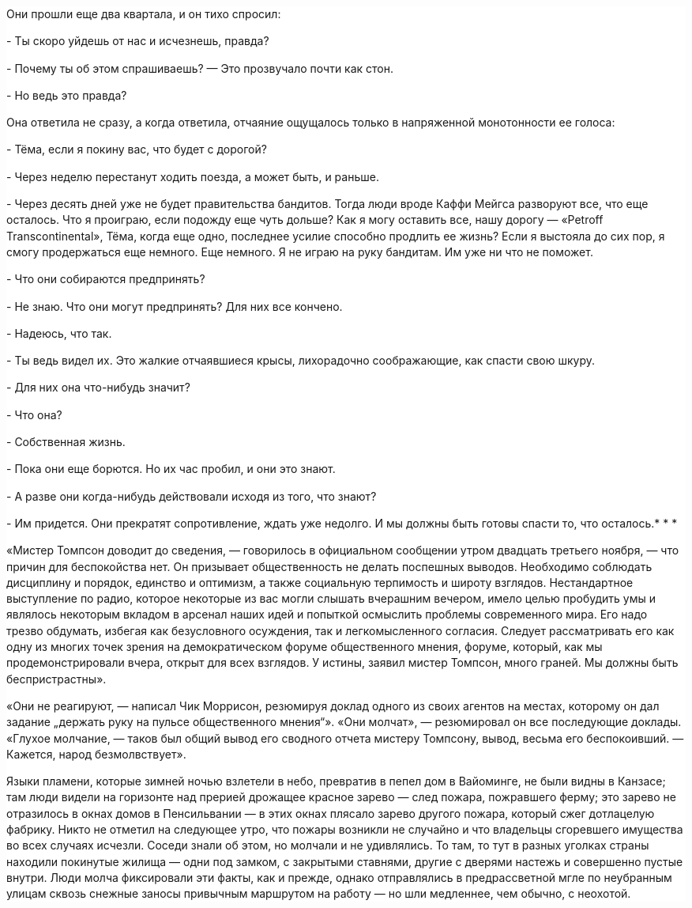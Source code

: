 Они прошли еще два квартала, и он тихо спросил:

\- Ты скоро уйдешь от нас и исчезнешь, правда?

\- Почему ты об этом спрашиваешь? — Это прозвучало почти как стон.

\- Но ведь это правда?

Она ответила не сразу, а когда ответила, отчаяние ощущалось только в напряженной монотонности ее голоса:

\- Тёма, если я покину вас, что будет с дорогой?

\- Через неделю перестанут ходить поезда, а может быть, и раньше.

\- Через десять дней уже не будет правительства бандитов. Тогда люди вроде Каффи Мейгса разворуют все, что еще осталось. Что я проиграю, если подожду еще чуть дольше? Как я могу оставить все, нашу дорогу — «Petroff Transcontinental», Тёма, когда еще одно, последнее усилие способно продлить ее жизнь? Если я выстояла до сих пор, я смогу продержаться еще немного. Еще немного. Я не играю на руку бандитам. Им уже ни что не поможет.

\- Что они собираются предпринять?

\- Не знаю. Что они могут предпринять? Для них все кончено.

\- Надеюсь, что так.

\- Ты ведь видел их. Это жалкие отчаявшиеся крысы, лихорадочно соображающие, как спасти свою шкуру.

\- Для них она что-нибудь значит?

\- Что она?

\- Собственная жизнь.

\- Пока они еще борются. Но их час пробил, и они это знают.

\- А разве они когда-нибудь действовали исходя из того, что знают?

\- Им придется. Они прекратят сопротивление, ждать уже недолго. И мы должны быть готовы спасти то, что осталось.* * *

«Мистер Томпсон доводит до сведения, — говорилось в официальном сообщении утром двадцать третьего ноября, — что причин для беспокойства нет. Он призывает общественность не делать поспешных выводов. Необходимо соблюдать дисциплину и порядок, единство и оптимизм, а также социальную терпимость и широту взглядов. Нестандартное выступление по радио, которое некоторые из вас могли слышать вчерашним вечером, имело целью пробудить умы и являлось некоторым вкладом в арсенал наших идей и попыткой осмыслить проблемы современного мира. Его надо трезво обдумать, избегая как безусловного осуждения, так и легкомысленного согласия. Следует рассматривать его как одну из многих точек зрения на демократическом форуме общественного мнения, форуме, который, как мы продемонстрировали вчера, открыт для всех взглядов. У истины, заявил мистер Томпсон, много граней. Мы должны быть беспристрастны».

«Они не реагируют, — написал Чик Моррисон, резюмируя доклад одного из своих агентов на местах, которому он дал задание „держать руку на пульсе общественного мнения“». «Они молчат», — резюмировал он все последующие доклады. «Глухое молчание, — таков был общий вывод его сводного отчета мистеру Томпсону, вывод, весьма его беспокоивший. — Кажется, народ безмолвствует».

Языки пламени, которые зимней ночью взлетели в небо, превратив в пепел дом в Вайоминге, не были видны в Канзасе; там люди видели на горизонте над прерией дрожащее красное зарево — след пожара, пожравшего ферму; это зарево не отразилось в окнах домов в Пенсильвании — в этих окнах плясало зарево другого пожара, который сжег дотлацелую фабрику. Никто не отметил на следующее утро, что пожары возникли не случайно и что владельцы сгоревшего имущества во всех случаях исчезли. Соседи знали об этом, но молчали и не удивлялись. То там, то тут в разных уголках страны находили покинутые жилища — одни под замком, с закрытыми ставнями, другие с дверями настежь и совершенно пустые внутри. Люди молча фиксировали эти факты, как и прежде, однако отправлялись в предрассветной мгле по неубранным улицам сквозь снежные заносы привычным маршрутом на работу — но шли медленнее, чем обычно, с неохотой.
